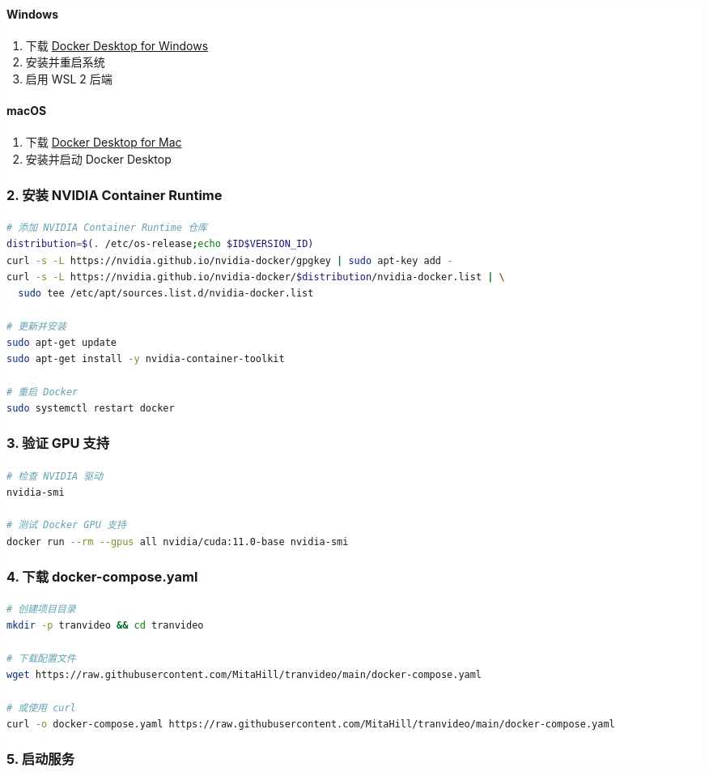 #### Windows

1. 下载 [Docker Desktop for Windows](https://www.docker.com/products/docker-desktop)
2. 安装并重启系统
3. 启用 WSL 2 后端

#### macOS

1. 下载 [Docker Desktop for Mac](https://www.docker.com/products/docker-desktop)
2. 安装并启动 Docker Desktop

### 2. 安装 NVIDIA Container Runtime

```bash
# 添加 NVIDIA Container Runtime 仓库
distribution=$(. /etc/os-release;echo $ID$VERSION_ID)
curl -s -L https://nvidia.github.io/nvidia-docker/gpgkey | sudo apt-key add -
curl -s -L https://nvidia.github.io/nvidia-docker/$distribution/nvidia-docker.list | \
  sudo tee /etc/apt/sources.list.d/nvidia-docker.list

# 更新并安装
sudo apt-get update
sudo apt-get install -y nvidia-container-toolkit

# 重启 Docker
sudo systemctl restart docker
```

### 3. 验证 GPU 支持

```bash
# 检查 NVIDIA 驱动
nvidia-smi

# 测试 Docker GPU 支持
docker run --rm --gpus all nvidia/cuda:11.0-base nvidia-smi
```

### 4. 下载 docker-compose.yaml

```bash
# 创建项目目录
mkdir -p tranvideo && cd tranvideo

# 下载配置文件
wget https://raw.githubusercontent.com/MitaHill/tranvideo/main/docker-compose.yaml

# 或使用 curl
curl -o docker-compose.yaml https://raw.githubusercontent.com/MitaHill/tranvideo/main/docker-compose.yaml
```

### 5. 启动服务
